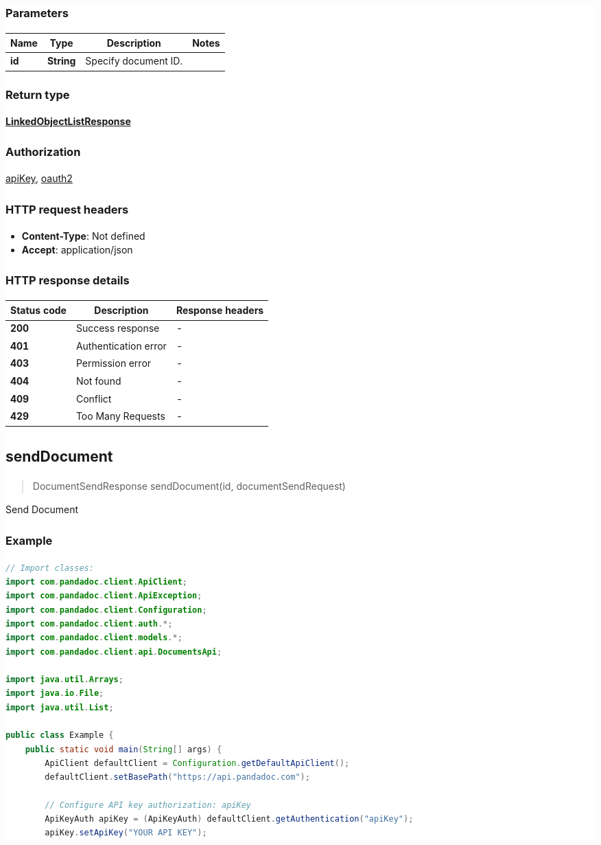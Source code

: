 ### Parameters


Name | Type | Description  | Notes
------------- | ------------- | ------------- | -------------
 **id** | **String**| Specify document ID. |

### Return type

[**LinkedObjectListResponse**](LinkedObjectListResponse.md)

### Authorization

[apiKey](../README.md#apiKey), [oauth2](../README.md#oauth2)

### HTTP request headers

- **Content-Type**: Not defined
- **Accept**: application/json


### HTTP response details
| Status code | Description | Response headers |
|-------------|-------------|------------------|
| **200** | Success response |  -  |
| **401** | Authentication error |  -  |
| **403** | Permission error |  -  |
| **404** | Not found |  -  |
| **409** | Conflict |  -  |
| **429** | Too Many Requests |  -  |


## sendDocument

> DocumentSendResponse sendDocument(id, documentSendRequest)

Send Document

### Example

```java
// Import classes:
import com.pandadoc.client.ApiClient;
import com.pandadoc.client.ApiException;
import com.pandadoc.client.Configuration;
import com.pandadoc.client.auth.*;
import com.pandadoc.client.models.*;
import com.pandadoc.client.api.DocumentsApi;

import java.util.Arrays;
import java.io.File;
import java.util.List;

public class Example {
    public static void main(String[] args) {
        ApiClient defaultClient = Configuration.getDefaultApiClient();
        defaultClient.setBasePath("https://api.pandadoc.com");
        
        // Configure API key authorization: apiKey
        ApiKeyAuth apiKey = (ApiKeyAuth) defaultClient.getAuthentication("apiKey");
        apiKey.setApiKey("YOUR API KEY");
```